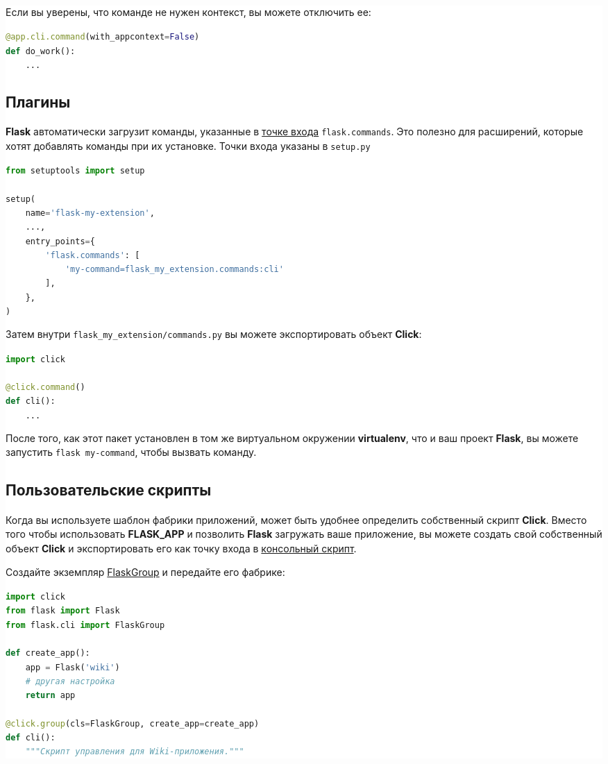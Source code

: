Если вы уверены, что команде не нужен контекст, вы можете отключить ее:

```python
@app.cli.command(with_appcontext=False)
def do_work():
    ...
```

## Плагины

**Flask** автоматически загрузит команды, указанные в [точке входа](https://packaging.python.org/tutorials/packaging-projects/#entry-points) `flask.commands`. Это полезно для расширений, которые хотят добавлять команды при их установке. Точки входа указаны в `setup.py`

```python
from setuptools import setup

setup(
    name='flask-my-extension',
    ...,
    entry_points={
        'flask.commands': [
            'my-command=flask_my_extension.commands:cli'
        ],
    },
)
```

Затем внутри `flask_my_extension/commands.py` вы можете экспортировать объект **Click**:

```python
import click

@click.command()
def cli():
    ...
```

После того, как этот пакет установлен в том же виртуальном окружении **virtualenv**, что и ваш проект **Flask**, вы можете запустить `flask my-command`, чтобы вызвать команду.

## Пользовательские скрипты

Когда вы используете шаблон фабрики приложений, может быть удобнее определить собственный скрипт **Click**. Вместо того чтобы использовать **FLASK\_APP** и позволить **Flask** загружать ваше приложение, вы можете создать свой собственный объект **Click** и экспортировать его как точку входа в [консольный скрипт](https://packaging.python.org/tutorials/packaging-projects/#console-scripts).

Создайте экземпляр [FlaskGroup](../api-dokumentaciya-flask/interfeis-komandnoi-stroki-flask.md#klass-flask-cli-flaskgroup) и передайте его фабрике:

```python
import click
from flask import Flask
from flask.cli import FlaskGroup

def create_app():
    app = Flask('wiki')
    # другая настройка
    return app

@click.group(cls=FlaskGroup, create_app=create_app)
def cli():
    """Скрипт управления для Wiki-приложения."""
```
